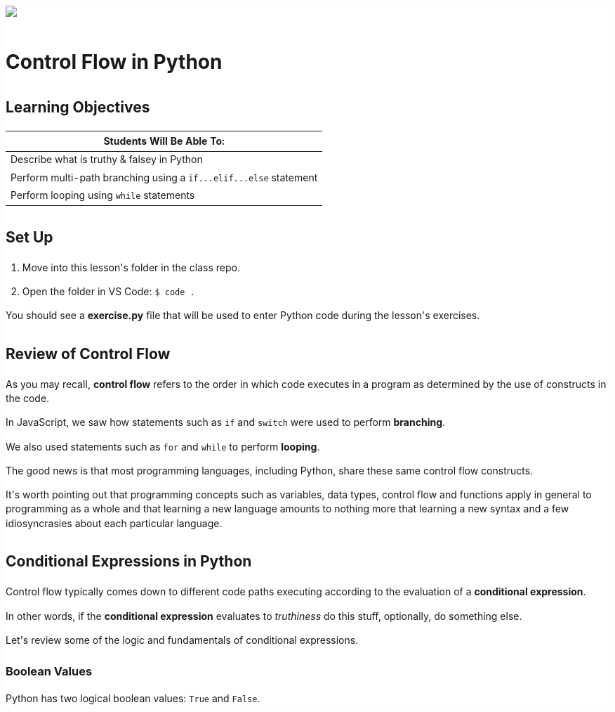 <img src="https://i.imgur.com/a0edx5Q.png">

# Control Flow in Python

## Learning Objectives

| Students Will Be Able To: |
|---|
| Describe what is truthy & falsey in Python |
| Perform multi-path branching using a `if...elif...else` statement |
| Perform looping using `while` statements |

## Set Up

1. Move into this lesson's folder in the class repo.

2. Open the folder in VS Code: `$ code .`

You should see a **exercise.py** file that will be used to enter Python code during the lesson's exercises.  

## Review of Control Flow

As you may recall, **control flow** refers to the order in which code executes in a program as determined by the use of constructs in the code.

In JavaScript, we saw how statements such as `if` and `switch` were used to perform **branching**.

We also used statements such as `for` and `while` to perform **looping**.

The good news is that most programming languages, including Python, share these same control flow constructs.

It's worth pointing out that programming concepts such as variables, data types, control flow and functions apply in general to programming as a whole and that learning a new language amounts to nothing more that learning a new syntax and a few idiosyncrasies about each particular language. 

## Conditional Expressions in Python

Control flow typically comes down to different code paths executing according to the evaluation of a **conditional expression**.

In other words, if the **conditional expression** evaluates to _truthiness_ do this stuff, optionally, do something else.

Let's review some of the logic and fundamentals of conditional expressions.

### Boolean Values

Python has two logical boolean values: `True` and `False`.
